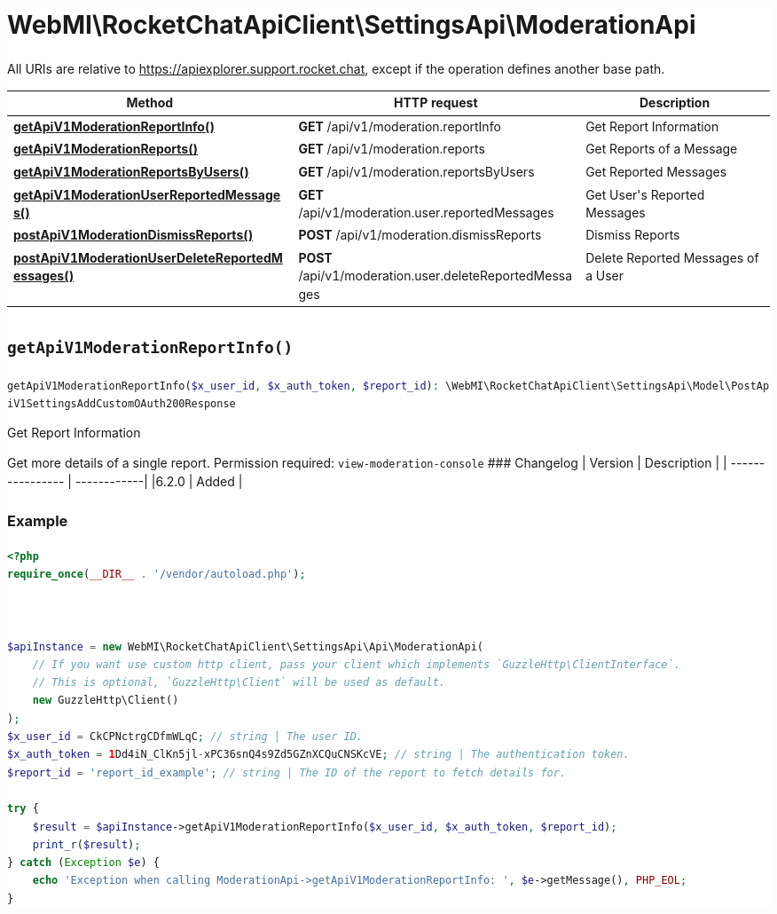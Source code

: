 # WebMI\RocketChatApiClient\SettingsApi\ModerationApi

All URIs are relative to https://apiexplorer.support.rocket.chat, except if the operation defines another base path.

| Method | HTTP request | Description |
| ------------- | ------------- | ------------- |
| [**getApiV1ModerationReportInfo()**](ModerationApi.md#getApiV1ModerationReportInfo) | **GET** /api/v1/moderation.reportInfo | Get Report Information |
| [**getApiV1ModerationReports()**](ModerationApi.md#getApiV1ModerationReports) | **GET** /api/v1/moderation.reports | Get Reports of a Message |
| [**getApiV1ModerationReportsByUsers()**](ModerationApi.md#getApiV1ModerationReportsByUsers) | **GET** /api/v1/moderation.reportsByUsers | Get Reported Messages |
| [**getApiV1ModerationUserReportedMessages()**](ModerationApi.md#getApiV1ModerationUserReportedMessages) | **GET** /api/v1/moderation.user.reportedMessages | Get User&#39;s Reported Messages |
| [**postApiV1ModerationDismissReports()**](ModerationApi.md#postApiV1ModerationDismissReports) | **POST** /api/v1/moderation.dismissReports | Dismiss Reports |
| [**postApiV1ModerationUserDeleteReportedMessages()**](ModerationApi.md#postApiV1ModerationUserDeleteReportedMessages) | **POST** /api/v1/moderation.user.deleteReportedMessages | Delete Reported Messages of a User |


## `getApiV1ModerationReportInfo()`

```php
getApiV1ModerationReportInfo($x_user_id, $x_auth_token, $report_id): \WebMI\RocketChatApiClient\SettingsApi\Model\PostApiV1SettingsAddCustomOAuth200Response
```

Get Report Information

Get more details of a single report.  Permission required: `view-moderation-console` ### Changelog | Version      | Description | | ---------------- | ------------| |6.2.0            | Added       |

### Example

```php
<?php
require_once(__DIR__ . '/vendor/autoload.php');



$apiInstance = new WebMI\RocketChatApiClient\SettingsApi\Api\ModerationApi(
    // If you want use custom http client, pass your client which implements `GuzzleHttp\ClientInterface`.
    // This is optional, `GuzzleHttp\Client` will be used as default.
    new GuzzleHttp\Client()
);
$x_user_id = CkCPNctrgCDfmWLqC; // string | The user ID.
$x_auth_token = 1Dd4iN_ClKn5jl-xPC36snQ4s9Zd5GZnXCQuCNSKcVE; // string | The authentication token.
$report_id = 'report_id_example'; // string | The ID of the report to fetch details for.

try {
    $result = $apiInstance->getApiV1ModerationReportInfo($x_user_id, $x_auth_token, $report_id);
    print_r($result);
} catch (Exception $e) {
    echo 'Exception when calling ModerationApi->getApiV1ModerationReportInfo: ', $e->getMessage(), PHP_EOL;
}
```
